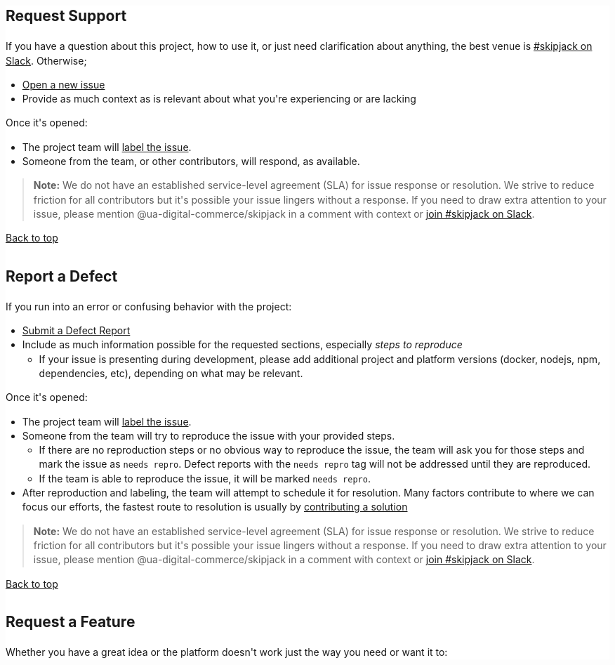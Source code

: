 ## Request Support

If you have a question about this project, how to use it, or just need clarification about anything, the best venue is [#skipjack on Slack](https://uacf.slack.com/archives/CQNKL9LK0). Otherwise;

- [Open a new issue](https://github.com/ua-digital-commerce/skipjack/issues)
- Provide as much context as is relevant about what you're experiencing or are lacking

Once it's opened:

- The project team will [label the issue](#label-issues).
- Someone from the team, or other contributors, will respond, as available.

> **Note:** We do not have an established service-level agreement (SLA) for issue response or resolution. We strive to reduce friction for all contributors but it's possible your issue lingers without a response. If you need to draw extra attention to your issue, please mention @ua-digital-commerce/skipjack in a comment with context or [join #skipjack on Slack](https://uacf.slack.com/archives/CQNKL9LK0).

[Back to top](#table-of-contents)

## Report a Defect

If you run into an error or confusing behavior with the project:

- [Submit a Defect Report](https://github.com/ua-digital-commerce/skipjack/issues?template=DEFECT_REPORT.md)
- Include as much information possible for the requested sections, especially _steps to reproduce_
  - If your issue is presenting during development, please add additional project and platform versions (docker, nodejs, npm, dependencies, etc), depending on what may be relevant.

Once it's opened:

- The project team will [label the issue](#label-issues).
- Someone from the team will try to reproduce the issue with your provided steps.
  - If there are no reproduction steps or no obvious way to reproduce the issue, the team will ask you for those steps and mark the issue as `needs repro`. Defect reports with the `needs repro` tag will not be addressed until they are reproduced.
  - If the team is able to reproduce the issue, it will be marked `needs repro`.
- After reproduction and labeling, the team will attempt to schedule it for resolution. Many factors contribute to where we can focus our efforts, the fastest route to resolution is usually by [contributing a solution](#contribute-code)

> **Note:** We do not have an established service-level agreement (SLA) for issue response or resolution. We strive to reduce friction for all contributors but it's possible your issue lingers without a response. If you need to draw extra attention to your issue, please mention @ua-digital-commerce/skipjack in a comment with context or [join #skipjack on Slack](https://uacf.slack.com/archives/CQNKL9LK0).

[Back to top](#table-of-contents)

## Request a Feature

Whether you have a great idea or the platform doesn't work just the way you need or want it to:

